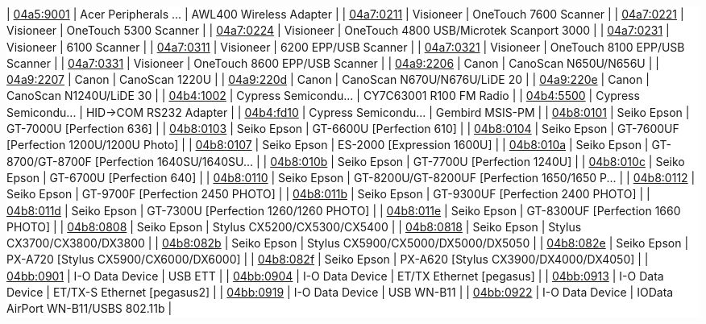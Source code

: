 | [04a5:9001](https://bsd-hardware.info?id=usb:04a5-9001) | Acer Peripherals ... | AWL400 Wireless Adapter                       |
| [04a7:0211](https://bsd-hardware.info?id=usb:04a7-0211) | Visioneer            | OneTouch 7600 Scanner                         |
| [04a7:0221](https://bsd-hardware.info?id=usb:04a7-0221) | Visioneer            | OneTouch 5300 Scanner                         |
| [04a7:0224](https://bsd-hardware.info?id=usb:04a7-0224) | Visioneer            | OneTouch 4800 USB/Microtek Scanport 3000      |
| [04a7:0231](https://bsd-hardware.info?id=usb:04a7-0231) | Visioneer            | 6100 Scanner                                  |
| [04a7:0311](https://bsd-hardware.info?id=usb:04a7-0311) | Visioneer            | 6200 EPP/USB Scanner                          |
| [04a7:0321](https://bsd-hardware.info?id=usb:04a7-0321) | Visioneer            | OneTouch 8100 EPP/USB Scanner                 |
| [04a7:0331](https://bsd-hardware.info?id=usb:04a7-0331) | Visioneer            | OneTouch 8600 EPP/USB Scanner                 |
| [04a9:2206](https://bsd-hardware.info?id=usb:04a9-2206) | Canon                | CanoScan N650U/N656U                          |
| [04a9:2207](https://bsd-hardware.info?id=usb:04a9-2207) | Canon                | CanoScan 1220U                                |
| [04a9:220d](https://bsd-hardware.info?id=usb:04a9-220d) | Canon                | CanoScan N670U/N676U/LiDE 20                  |
| [04a9:220e](https://bsd-hardware.info?id=usb:04a9-220e) | Canon                | CanoScan N1240U/LiDE 30                       |
| [04b4:1002](https://bsd-hardware.info?id=usb:04b4-1002) | Cypress Semicondu... | CY7C63001 R100 FM Radio                       |
| [04b4:5500](https://bsd-hardware.info?id=usb:04b4-5500) | Cypress Semicondu... | HID->COM RS232 Adapter                        |
| [04b4:fd10](https://bsd-hardware.info?id=usb:04b4-fd10) | Cypress Semicondu... | Gembird MSIS-PM                               |
| [04b8:0101](https://bsd-hardware.info?id=usb:04b8-0101) | Seiko Epson          | GT-7000U [Perfection 636]                     |
| [04b8:0103](https://bsd-hardware.info?id=usb:04b8-0103) | Seiko Epson          | GT-6600U [Perfection 610]                     |
| [04b8:0104](https://bsd-hardware.info?id=usb:04b8-0104) | Seiko Epson          | GT-7600UF [Perfection 1200U/1200U Photo]      |
| [04b8:0107](https://bsd-hardware.info?id=usb:04b8-0107) | Seiko Epson          | ES-2000 [Expression 1600U]                    |
| [04b8:010a](https://bsd-hardware.info?id=usb:04b8-010a) | Seiko Epson          | GT-8700/GT-8700F [Perfection 1640SU/1640SU... |
| [04b8:010b](https://bsd-hardware.info?id=usb:04b8-010b) | Seiko Epson          | GT-7700U [Perfection 1240U]                   |
| [04b8:010c](https://bsd-hardware.info?id=usb:04b8-010c) | Seiko Epson          | GT-6700U [Perfection 640]                     |
| [04b8:0110](https://bsd-hardware.info?id=usb:04b8-0110) | Seiko Epson          | GT-8200U/GT-8200UF [Perfection 1650/1650 P... |
| [04b8:0112](https://bsd-hardware.info?id=usb:04b8-0112) | Seiko Epson          | GT-9700F [Perfection 2450 PHOTO]              |
| [04b8:011b](https://bsd-hardware.info?id=usb:04b8-011b) | Seiko Epson          | GT-9300UF [Perfection 2400 PHOTO]             |
| [04b8:011d](https://bsd-hardware.info?id=usb:04b8-011d) | Seiko Epson          | GT-7300U [Perfection 1260/1260 PHOTO]         |
| [04b8:011e](https://bsd-hardware.info?id=usb:04b8-011e) | Seiko Epson          | GT-8300UF [Perfection 1660 PHOTO]             |
| [04b8:0808](https://bsd-hardware.info?id=usb:04b8-0808) | Seiko Epson          | Stylus CX5200/CX5300/CX5400                   |
| [04b8:0818](https://bsd-hardware.info?id=usb:04b8-0818) | Seiko Epson          | Stylus CX3700/CX3800/DX3800                   |
| [04b8:082b](https://bsd-hardware.info?id=usb:04b8-082b) | Seiko Epson          | Stylus CX5900/CX5000/DX5000/DX5050            |
| [04b8:082e](https://bsd-hardware.info?id=usb:04b8-082e) | Seiko Epson          | PX-A720 [Stylus CX5900/CX6000/DX6000]         |
| [04b8:082f](https://bsd-hardware.info?id=usb:04b8-082f) | Seiko Epson          | PX-A620 [Stylus CX3900/DX4000/DX4050]         |
| [04bb:0901](https://bsd-hardware.info?id=usb:04bb-0901) | I-O Data Device      | USB ETT                                       |
| [04bb:0904](https://bsd-hardware.info?id=usb:04bb-0904) | I-O Data Device      | ET/TX Ethernet [pegasus]                      |
| [04bb:0913](https://bsd-hardware.info?id=usb:04bb-0913) | I-O Data Device      | ET/TX-S Ethernet [pegasus2]                   |
| [04bb:0919](https://bsd-hardware.info?id=usb:04bb-0919) | I-O Data Device      | USB WN-B11                                    |
| [04bb:0922](https://bsd-hardware.info?id=usb:04bb-0922) | I-O Data Device      | IOData AirPort WN-B11/USBS 802.11b            |
